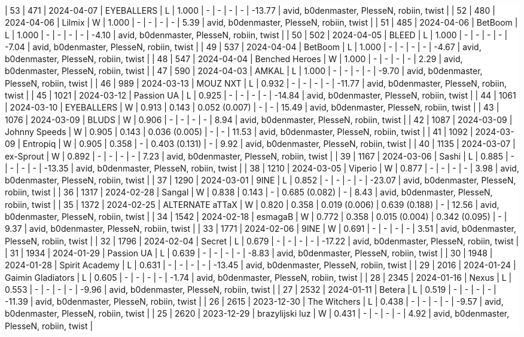 |          53 |     471 | 2024-04-07 | EYEBALLERS        | L   | 1.000      | -            | -                | -                | -         |         -13.77 | avid, b0denmaster, PlesseN, robiin, twist |
|          52 |     480 | 2024-04-06 | Lilmix            | W   | 1.000      | -            | -                | -                | -         |           5.39 | avid, b0denmaster, PlesseN, robiin, twist |
|          51 |     485 | 2024-04-06 | BetBoom           | L   | 1.000      | -            | -                | -                | -         |          -4.10 | avid, b0denmaster, PlesseN, robiin, twist |
|          50 |     502 | 2024-04-05 | BLEED             | L   | 1.000      | -            | -                | -                | -         |          -7.04 | avid, b0denmaster, PlesseN, robiin, twist |
|          49 |     537 | 2024-04-04 | BetBoom           | L   | 1.000      | -            | -                | -                | -         |          -4.67 | avid, b0denmaster, PlesseN, robiin, twist |
|          48 |     547 | 2024-04-04 | Benched Heroes    | W   | 1.000      | -            | -                | -                | -         |           2.29 | avid, b0denmaster, PlesseN, robiin, twist |
|          47 |     590 | 2024-04-03 | AMKAL             | L   | 1.000      | -            | -                | -                | -         |          -9.70 | avid, b0denmaster, PlesseN, robiin, twist |
|          46 |     989 | 2024-03-13 | MOUZ NXT          | L   | 0.932      | -            | -                | -                | -         |         -11.77 | avid, b0denmaster, PlesseN, robiin, twist |
|          45 |    1021 | 2024-03-12 | Passion UA        | L   | 0.925      | -            | -                | -                | -         |         -14.84 | avid, b0denmaster, PlesseN, robiin, twist |
|          44 |    1061 | 2024-03-10 | EYEBALLERS        | W   | 0.913      | 0.143        | 0.052 (0.007)    | -                | -         |          15.49 | avid, b0denmaster, PlesseN, robiin, twist |
|          43 |    1076 | 2024-03-09 | BLUDS             | W   | 0.906      | -            | -                | -                | -         |           8.94 | avid, b0denmaster, PlesseN, robiin, twist |
|          42 |    1087 | 2024-03-09 | Johnny Speeds     | W   | 0.905      | 0.143        | 0.036 (0.005)    | -                | -         |          11.53 | avid, b0denmaster, PlesseN, robiin, twist |
|          41 |    1092 | 2024-03-09 | Entropiq          | W   | 0.905      | 0.358        | -                | 0.403 (0.131)    | -         |           9.92 | avid, b0denmaster, PlesseN, robiin, twist |
|          40 |    1135 | 2024-03-07 | ex-Sprout         | W   | 0.892      | -            | -                | -                | -         |           7.23 | avid, b0denmaster, PlesseN, robiin, twist |
|          39 |    1167 | 2024-03-06 | Sashi             | L   | 0.885      | -            | -                | -                | -         |         -13.35 | avid, b0denmaster, PlesseN, robiin, twist |
|          38 |    1210 | 2024-03-05 | Viperio           | W   | 0.877      | -            | -                | -                | -         |           3.98 | avid, b0denmaster, PlesseN, robiin, twist |
|          37 |    1290 | 2024-03-01 | 9INE              | L   | 0.852      | -            | -                | -                | -         |         -23.07 | avid, b0denmaster, PlesseN, robiin, twist |
|          36 |    1317 | 2024-02-28 | Sangal            | W   | 0.838      | 0.143        | -                | 0.685 (0.082)    | -         |           8.43 | avid, b0denmaster, PlesseN, robiin, twist |
|          35 |    1372 | 2024-02-25 | ALTERNATE aTTaX   | W   | 0.820      | 0.358        | 0.019 (0.006)    | 0.639 (0.188)    | -         |          12.56 | avid, b0denmaster, PlesseN, robiin, twist |
|          34 |    1542 | 2024-02-18 | esmagaB           | W   | 0.772      | 0.358        | 0.015 (0.004)    | 0.342 (0.095)    | -         |           9.37 | avid, b0denmaster, PlesseN, robiin, twist |
|          33 |    1771 | 2024-02-06 | 9INE              | W   | 0.691      | -            | -                | -                | -         |           3.51 | avid, b0denmaster, PlesseN, robiin, twist |
|          32 |    1796 | 2024-02-04 | Secret            | L   | 0.679      | -            | -                | -                | -         |         -17.22 | avid, b0denmaster, PlesseN, robiin, twist |
|          31 |    1934 | 2024-01-29 | Passion UA        | L   | 0.639      | -            | -                | -                | -         |          -8.83 | avid, b0denmaster, PlesseN, robiin, twist |
|          30 |    1948 | 2024-01-28 | Spirit Academy    | L   | 0.631      | -            | -                | -                | -         |         -13.45 | avid, b0denmaster, PlesseN, robiin, twist |
|          29 |    2016 | 2024-01-24 | Gaimin Gladiators | L   | 0.605      | -            | -                | -                | -         |          -1.74 | avid, b0denmaster, PlesseN, robiin, twist |
|          28 |    2345 | 2024-01-16 | Nexus             | L   | 0.553      | -            | -                | -                | -         |          -9.96 | avid, b0denmaster, PlesseN, robiin, twist |
|          27 |    2532 | 2024-01-11 | Betera            | L   | 0.519      | -            | -                | -                | -         |         -11.39 | avid, b0denmaster, PlesseN, robiin, twist |
|          26 |    2615 | 2023-12-30 | The Witchers      | L   | 0.438      | -            | -                | -                | -         |          -9.57 | avid, b0denmaster, PlesseN, robiin, twist |
|          25 |    2620 | 2023-12-29 | brazylijski luz   | W   | 0.431      | -            | -                | -                | -         |           4.92 | avid, b0denmaster, PlesseN, robiin, twist |